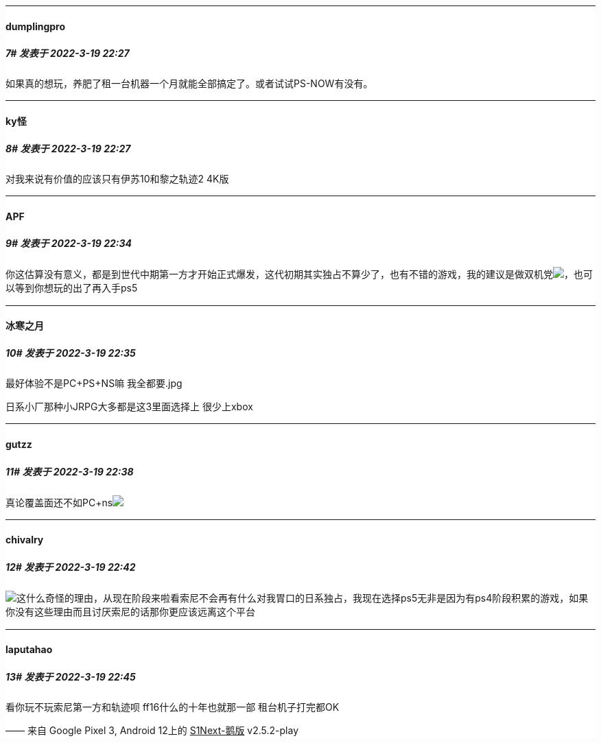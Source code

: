 *****

####  dumplingpro  
##### 7#       发表于 2022-3-19 22:27

如果真的想玩，养肥了租一台机器一个月就能全部搞定了。或者试试PS-NOW有没有。

*****

####  ky怪  
##### 8#       发表于 2022-3-19 22:27

对我来说有价值的应该只有伊苏10和黎之轨迹2 4K版

*****

####  APF  
##### 9#       发表于 2022-3-19 22:34

你这估算没有意义，都是到世代中期第一方才开始正式爆发，这代初期其实独占不算少了，也有不错的游戏，我的建议是做双机党<img src="https://static.saraba1st.com/image/smiley/face2017/009.gif" referrerpolicy="no-referrer">，也可以等到你想玩的出了再入手ps5

*****

####  冰寒之月  
##### 10#       发表于 2022-3-19 22:35

最好体验不是PC+PS+NS嘛 我全都要.jpg

日系小厂那种小JRPG大多都是这3里面选择上 很少上xbox

*****

####  gutzz  
##### 11#       发表于 2022-3-19 22:38

真论覆盖面还不如PC+ns<img src="https://static.saraba1st.com/image/smiley/face2017/001.png" referrerpolicy="no-referrer">

*****

####  chivalry  
##### 12#       发表于 2022-3-19 22:42

<img src="https://static.saraba1st.com/image/smiley/face2017/068.png" referrerpolicy="no-referrer">这什么奇怪的理由，从现在阶段来啦看索尼不会再有什么对我胃口的日系独占，我现在选择ps5无非是因为有ps4阶段积累的游戏，如果你没有这些理由而且讨厌索尼的话那你更应该远离这个平台

*****

####  laputahao  
##### 13#       发表于 2022-3-19 22:45

看你玩不玩索尼第一方和轨迹呗 ff16什么的十年也就那一部 租台机子打完都OK 

—— 来自 Google Pixel 3, Android 12上的 [S1Next-鹅版](https://github.com/ykrank/S1-Next/releases) v2.5.2-play
